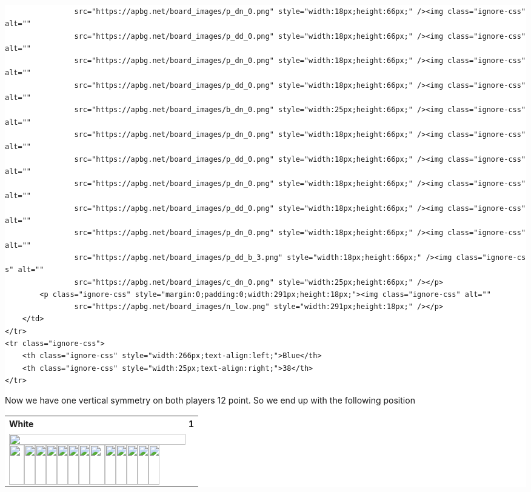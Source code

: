                     src="https://apbg.net/board_images/p_dn_0.png" style="width:18px;height:66px;" /><img class="ignore-css" alt=""
                    src="https://apbg.net/board_images/p_dd_0.png" style="width:18px;height:66px;" /><img class="ignore-css" alt=""
                    src="https://apbg.net/board_images/p_dn_0.png" style="width:18px;height:66px;" /><img class="ignore-css" alt=""
                    src="https://apbg.net/board_images/p_dd_0.png" style="width:18px;height:66px;" /><img class="ignore-css" alt=""
                    src="https://apbg.net/board_images/b_dn_0.png" style="width:25px;height:66px;" /><img class="ignore-css" alt=""
                    src="https://apbg.net/board_images/p_dn_0.png" style="width:18px;height:66px;" /><img class="ignore-css" alt=""
                    src="https://apbg.net/board_images/p_dd_0.png" style="width:18px;height:66px;" /><img class="ignore-css" alt=""
                    src="https://apbg.net/board_images/p_dn_0.png" style="width:18px;height:66px;" /><img class="ignore-css" alt=""
                    src="https://apbg.net/board_images/p_dd_0.png" style="width:18px;height:66px;" /><img class="ignore-css" alt=""
                    src="https://apbg.net/board_images/p_dn_0.png" style="width:18px;height:66px;" /><img class="ignore-css" alt=""
                    src="https://apbg.net/board_images/p_dd_b_3.png" style="width:18px;height:66px;" /><img class="ignore-css" alt=""
                    src="https://apbg.net/board_images/c_dn_0.png" style="width:25px;height:66px;" /></p>
            <p class="ignore-css" style="margin:0;padding:0;width:291px;height:18px;"><img class="ignore-css" alt=""
                    src="https://apbg.net/board_images/n_low.png" style="width:291px;height:18px;" /></p>
        </td>
    </tr>
    <tr class="ignore-css">
        <th class="ignore-css" style="width:266px;text-align:left;">Blue</th>
        <th class="ignore-css" style="width:25px;text-align:right;">38</th>
    </tr>
</table>

Now we have one vertical symmetry on both players 12 point. So we end up with the following position

<table class="ignore-css">
    <tr class="ignore-css">
        <th class="ignore-css" style="width:266px;text-align:left;">White</th>
        <th class="ignore-css" style="width:25px;text-align:right;">1</th>
    </tr>
    <tr class="ignore-css">
        <td class="ignore-css" colspan="2">
            <p class="ignore-css" style="margin:0;padding:0;width:291px;height:18px;"><img class="ignore-css" alt=""
                    src="https://apbg.net/board_images/n_high.png" style="width:291px;height:18px;" /></p>
            <p class="ignore-css" style="margin:0;padding:0;width:291px;height:66px;"><img class="ignore-css" alt=""
                    src="https://apbg.net/board_images/o_w_14.png" style="width:25px;height:66px;" /><img class="ignore-css" alt=""
                    src="https://apbg.net/board_images/p_ud_w_1.png" style="width:18px;height:66px;" /><img class="ignore-css" alt=""
                    src="https://apbg.net/board_images/p_up_0.png" style="width:18px;height:66px;" /><img class="ignore-css" alt=""
                    src="https://apbg.net/board_images/p_ud_0.png" style="width:18px;height:66px;" /><img class="ignore-css" alt=""
                    src="https://apbg.net/board_images/p_up_0.png" style="width:18px;height:66px;" /><img class="ignore-css" alt=""
                    src="https://apbg.net/board_images/p_ud_0.png" style="width:18px;height:66px;" /><img class="ignore-css" alt=""
                    src="https://apbg.net/board_images/p_up_0.png" style="width:18px;height:66px;" /><img class="ignore-css" alt=""
                    src="https://apbg.net/board_images/b_up_0.png" style="width:25px;height:66px;" /><img class="ignore-css" alt=""
                    src="https://apbg.net/board_images/p_ud_0.png" style="width:18px;height:66px;" /><img class="ignore-css" alt=""
                    src="https://apbg.net/board_images/p_up_0.png" style="width:18px;height:66px;" /><img class="ignore-css" alt=""
                    src="https://apbg.net/board_images/p_ud_0.png" style="width:18px;height:66px;" /><img class="ignore-css" alt=""
                    src="https://apbg.net/board_images/p_up_0.png" style="width:18px;height:66px;" /><img class="ignore-css" alt=""
                    src="https://apbg.net/board_images/p_ud_0.png" style="width:18px;height:66px;" /><img class="ignore-css" alt=""